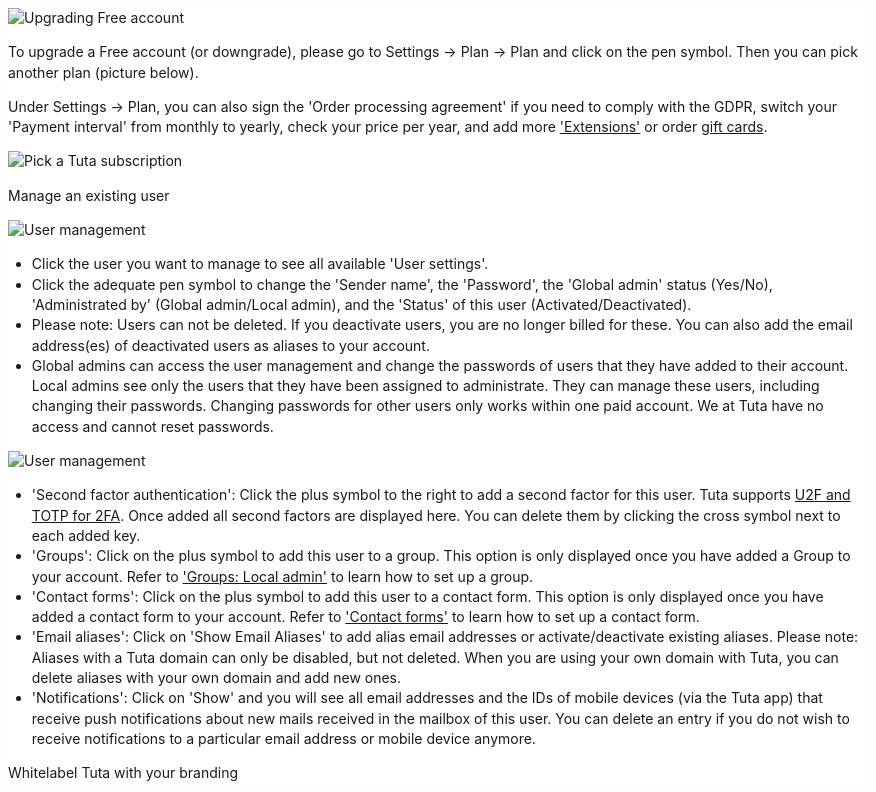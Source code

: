  ![Upgrading Free account](/resources/images/faq/subscription-settings-desktop-screen1.png)

To upgrade a Free account (or downgrade), please go to Settings -> Plan -> Plan and click on the pen symbol. Then you can pick another plan (picture below).

Under Settings -> Plan, you can also sign the 'Order processing agreement' if you need to comply with the GDPR, switch your 'Payment interval' from monthly to yearly, check your price per year, and add more ['Extensions'](https://tutanota.com/support#settings-subscription) or order [gift cards](https://tutanota.com/support#gift-cards).

 ![Pick a Tuta subscription](/resources/images/faq/subscription-selection-desktop-screen.png)

Manage an existing user

[](#settings-user "Share this!")

 ![User management](/resources/images/faq/user-management-settings-desktop-screen1.png)

* Click the user you want to manage to see all available 'User settings'.
* Click the adequate pen symbol to change the 'Sender name', the 'Password', the 'Global admin' status (Yes/No), 'Administrated by' (Global admin/Local admin), and the 'Status' of this user (Activated/Deactivated).
* Please note: Users can not be deleted. If you deactivate users, you are no longer billed for these. You can also add the email address(es) of deactivated users as aliases to your account.
* Global admins can access the user management and change the passwords of users that they have added to their account. Local admins see only the users that they have been assigned to administrate. They can manage these users, including changing their passwords. Changing passwords for other users only works within one paid account. We at Tuta have no access and cannot reset passwords.

 ![User management](/resources/images/faq/user-management-settings-desktop-screen2.png)

* 'Second factor authentication': Click the plus symbol to the right to add a second factor for this user. Tuta supports [U2F and TOTP for 2FA](https://tuta.com/blog/2fa-two-factor-authentication-totp-u2f). Once added all second factors are displayed here. You can delete them by clicking the cross symbol next to each added key.
* 'Groups': Click on the plus symbol to add this user to a group. This option is only displayed once you have added a Group to your account. Refer to ['Groups: Local admin'](https://tutanota.com/support#local-admin-create) to learn how to set up a group.
* 'Contact forms': Click on the plus symbol to add this user to a contact form. This option is only displayed once you have added a contact form to your account. Refer to ['Contact forms'](https://tutanota.com/support#settings-forms) to learn how to set up a contact form.
* 'Email aliases': Click on 'Show Email Aliases' to add alias email addresses or activate/deactivate existing aliases. Please note: Aliases with a Tuta domain can only be disabled, but not deleted. When you are using your own domain with Tuta, you can delete aliases with your own domain and add new ones.
* 'Notifications': Click on 'Show' and you will see all email addresses and the IDs of mobile devices (via the Tuta app) that receive push notifications about new mails received in the mailbox of this user. You can delete an entry if you do not wish to receive notifications to a particular email address or mobile device anymore.

Whitelabel Tuta with your branding

[](#whitelabeling "Share this!")
